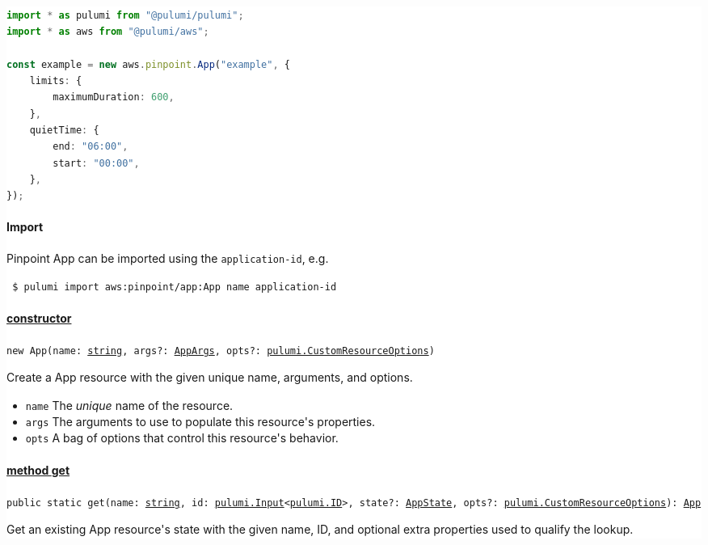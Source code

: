 ```typescript
import * as pulumi from "@pulumi/pulumi";
import * as aws from "@pulumi/aws";

const example = new aws.pinpoint.App("example", {
    limits: {
        maximumDuration: 600,
    },
    quietTime: {
        end: "06:00",
        start: "00:00",
    },
});
```

#### Import

Pinpoint App can be imported using the `application-id`, e.g.

```sh
 $ pulumi import aws:pinpoint/app:App name application-id
```

<h4 class="pdoc-member-header" id="App-constructor">
<a class="pdoc-child-name" href="https://github.com/pulumi/pulumi-aws/blob/c12ed064d3e53d2839c8a83426d06dd01a6bdd8f/sdk/nodejs/pinpoint/app.ts#L95"> <b>constructor</b></a>
</h4>


<pre class="highlight"><code><span class='kd'></span><span class='kd'>new</span> App(name: <span class='kd'><a href='https://developer.mozilla.org/en-US/docs/Web/JavaScript/Reference/Global_Objects/String'>string</a></span>, args?: <a href='#AppArgs'>AppArgs</a>, opts?: <a href='/docs/reference/pkg/nodejs/pulumi/pulumi/#CustomResourceOptions'>pulumi.CustomResourceOptions</a>)</code></pre>


Create a App resource with the given unique name, arguments, and options.

* `name` The _unique_ name of the resource.
* `args` The arguments to use to populate this resource&#39;s properties.
* `opts` A bag of options that control this resource&#39;s behavior.

<h4 class="pdoc-member-header" id="App-get">
<a class="pdoc-child-name" href="https://github.com/pulumi/pulumi-aws/blob/c12ed064d3e53d2839c8a83426d06dd01a6bdd8f/sdk/nodejs/pinpoint/app.ts#L46">method <b>get</b></a>
</h4>


<pre class="highlight"><code><span class='kd'>public static </span>get(name: <span class='kd'><a href='https://developer.mozilla.org/en-US/docs/Web/JavaScript/Reference/Global_Objects/String'>string</a></span>, id: <a href='/docs/reference/pkg/nodejs/pulumi/pulumi/#Input'>pulumi.Input</a>&lt;<a href='/docs/reference/pkg/nodejs/pulumi/pulumi/#ID'>pulumi.ID</a>&gt;, state?: <a href='#AppState'>AppState</a>, opts?: <a href='/docs/reference/pkg/nodejs/pulumi/pulumi/#CustomResourceOptions'>pulumi.CustomResourceOptions</a>): <a href='#App'>App</a></code></pre>


Get an existing App resource's state with the given name, ID, and optional extra
properties used to qualify the lookup.

